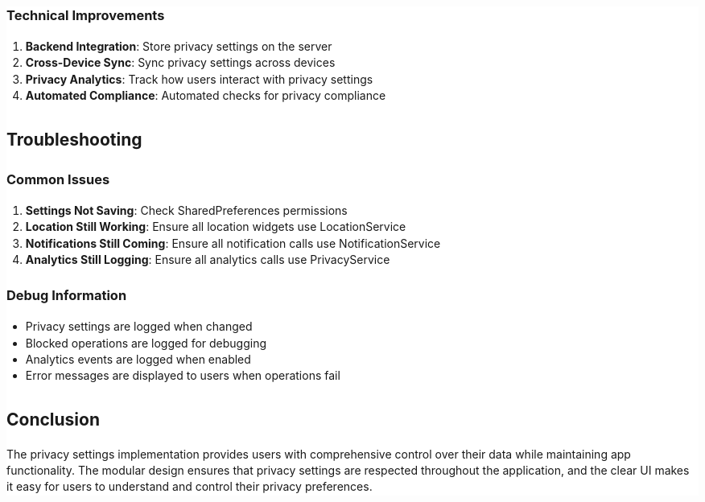 ### Technical Improvements
1. **Backend Integration**: Store privacy settings on the server
2. **Cross-Device Sync**: Sync privacy settings across devices
3. **Privacy Analytics**: Track how users interact with privacy settings
4. **Automated Compliance**: Automated checks for privacy compliance

## Troubleshooting

### Common Issues
1. **Settings Not Saving**: Check SharedPreferences permissions
2. **Location Still Working**: Ensure all location widgets use LocationService
3. **Notifications Still Coming**: Ensure all notification calls use NotificationService
4. **Analytics Still Logging**: Ensure all analytics calls use PrivacyService

### Debug Information
- Privacy settings are logged when changed
- Blocked operations are logged for debugging
- Analytics events are logged when enabled
- Error messages are displayed to users when operations fail

## Conclusion

The privacy settings implementation provides users with comprehensive control over their data while maintaining app functionality. The modular design ensures that privacy settings are respected throughout the application, and the clear UI makes it easy for users to understand and control their privacy preferences. 